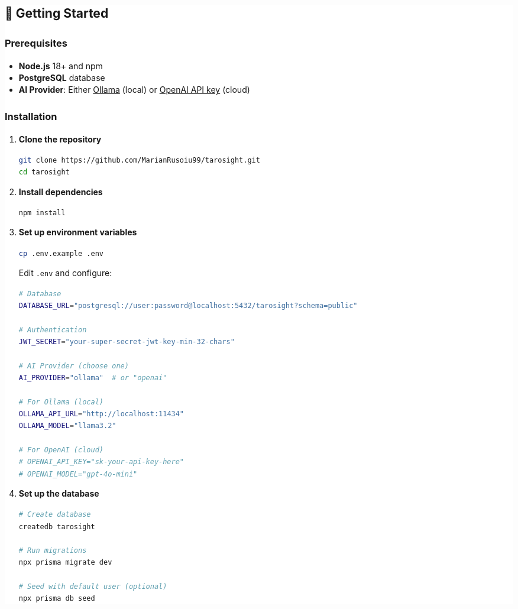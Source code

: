 
## 🚀 Getting Started

### Prerequisites

- **Node.js** 18+ and npm
- **PostgreSQL** database
- **AI Provider**: Either [Ollama](https://ollama.com) (local) or [OpenAI API key](https://platform.openai.com/api-keys) (cloud)

### Installation

1. **Clone the repository**
   ```bash
   git clone https://github.com/MarianRusoiu99/tarosight.git
   cd tarosight
   ```

2. **Install dependencies**
   ```bash
   npm install
   ```

3. **Set up environment variables**
   ```bash
   cp .env.example .env
   ```
   
   Edit `.env` and configure:
   ```bash
   # Database
   DATABASE_URL="postgresql://user:password@localhost:5432/tarosight?schema=public"
   
   # Authentication
   JWT_SECRET="your-super-secret-jwt-key-min-32-chars"
   
   # AI Provider (choose one)
   AI_PROVIDER="ollama"  # or "openai"
   
   # For Ollama (local)
   OLLAMA_API_URL="http://localhost:11434"
   OLLAMA_MODEL="llama3.2"
   
   # For OpenAI (cloud)
   # OPENAI_API_KEY="sk-your-api-key-here"
   # OPENAI_MODEL="gpt-4o-mini"
   ```

4. **Set up the database**
   ```bash
   # Create database
   createdb tarosight
   
   # Run migrations
   npx prisma migrate dev
   
   # Seed with default user (optional)
   npx prisma db seed
   ```
